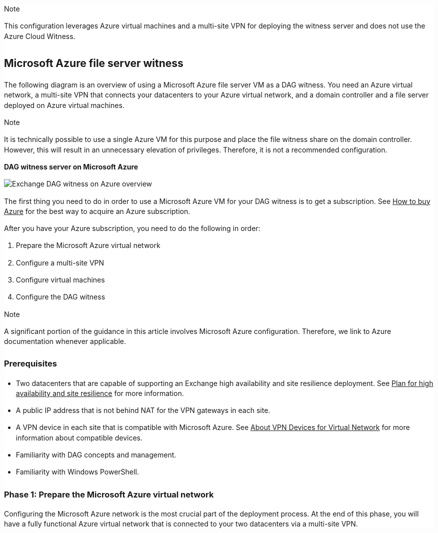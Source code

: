 > [!NOTE]
> This configuration leverages Azure virtual machines and a multi-site VPN for deploying the witness server and does not use the Azure Cloud Witness.

## Microsoft Azure file server witness

The following diagram is an overview of using a Microsoft Azure file server VM as a DAG witness. You need an Azure virtual network, a multi-site VPN that connects your datacenters to your Azure virtual network, and a domain controller and a file server deployed on Azure virtual machines.

> [!NOTE]
> It is technically possible to use a single Azure VM for this purpose and place the file witness share on the domain controller. However, this will result in an unnecessary elevation of privileges. Therefore, it is not a recommended configuration.

**DAG witness server on Microsoft Azure**

![Exchange DAG witness on Azure overview](../../media/7cbda882-bbae-4be7-b0ea-60947b8aa4ef.png)

The first thing you need to do in order to use a Microsoft Azure VM for your DAG witness is to get a subscription. See [How to buy Azure](https://go.microsoft.com/fwlink/p/?linkId=398989) for the best way to acquire an Azure subscription.

After you have your Azure subscription, you need to do the following in order:

1. Prepare the Microsoft Azure virtual network

2. Configure a multi-site VPN

3. Configure virtual machines

4. Configure the DAG witness

> [!NOTE]
> A significant portion of the guidance in this article involves Microsoft Azure configuration. Therefore, we link to Azure documentation whenever applicable.

### Prerequisites

- Two datacenters that are capable of supporting an Exchange high availability and site resilience deployment. See [Plan for high availability and site resilience](../../high-availability/plan-ha.md) for more information.

- A public IP address that is not behind NAT for the VPN gateways in each site.

- A VPN device in each site that is compatible with Microsoft Azure. See [About VPN Devices for Virtual Network](https://go.microsoft.com/fwlink/p/?linkId=522619) for more information about compatible devices.

- Familiarity with DAG concepts and management.

- Familiarity with Windows PowerShell.

### Phase 1: Prepare the Microsoft Azure virtual network

Configuring the Microsoft Azure network is the most crucial part of the deployment process. At the end of this phase, you will have a fully functional Azure virtual network that is connected to your two datacenters via a multi-site VPN.
